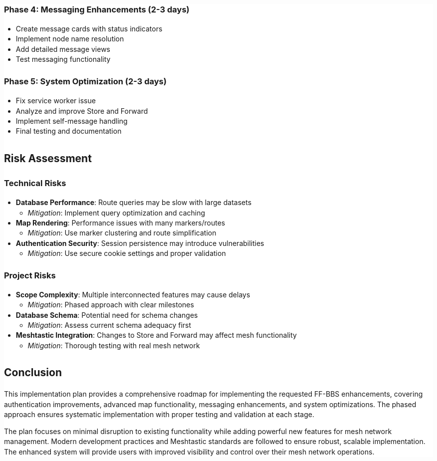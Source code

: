### Phase 4: Messaging Enhancements (2-3 days)
- Create message cards with status indicators
- Implement node name resolution
- Add detailed message views
- Test messaging functionality

### Phase 5: System Optimization (2-3 days)
- Fix service worker issue
- Analyze and improve Store and Forward
- Implement self-message handling
- Final testing and documentation

## Risk Assessment

### Technical Risks
- **Database Performance**: Route queries may be slow with large datasets
  - *Mitigation*: Implement query optimization and caching
- **Map Rendering**: Performance issues with many markers/routes
  - *Mitigation*: Use marker clustering and route simplification
- **Authentication Security**: Session persistence may introduce vulnerabilities
  - *Mitigation*: Use secure cookie settings and proper validation

### Project Risks
- **Scope Complexity**: Multiple interconnected features may cause delays
  - *Mitigation*: Phased approach with clear milestones
- **Database Schema**: Potential need for schema changes
  - *Mitigation*: Assess current schema adequacy first
- **Meshtastic Integration**: Changes to Store and Forward may affect mesh functionality
  - *Mitigation*: Thorough testing with real mesh network

## Conclusion

This implementation plan provides a comprehensive roadmap for implementing the requested FF-BBS enhancements, covering authentication improvements, advanced map functionality, messaging enhancements, and system optimizations. The phased approach ensures systematic implementation with proper testing and validation at each stage.

The plan focuses on minimal disruption to existing functionality while adding powerful new features for mesh network management. Modern development practices and Meshtastic standards are followed to ensure robust, scalable implementation. The enhanced system will provide users with improved visibility and control over their mesh network operations.